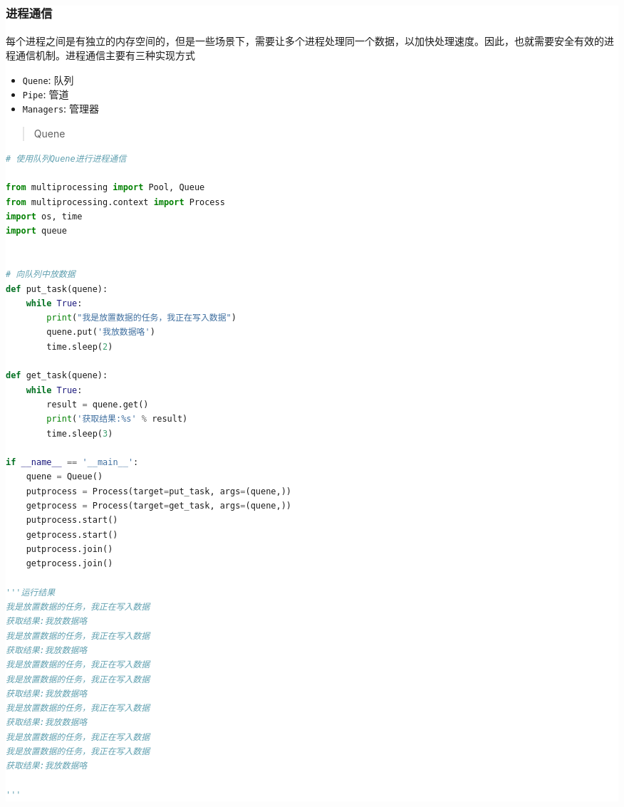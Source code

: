### **进程通信**

每个进程之间是有独立的内存空间的，但是一些场景下，需要让多个进程处理同一个数据，以加快处理速度。因此，也就需要安全有效的进程通信机制。进程通信主要有三种实现方式

+ `Quene`: 队列
+ `Pipe`: 管道
+ `Managers`: 管理器 

> Quene
```python
# 使用队列Quene进行进程通信

from multiprocessing import Pool, Queue
from multiprocessing.context import Process
import os, time
import queue


# 向队列中放数据
def put_task(quene):
    while True:
        print("我是放置数据的任务，我正在写入数据")
        quene.put('我放数据咯')
        time.sleep(2)

def get_task(quene):
    while True:
        result = quene.get()
        print('获取结果:%s' % result)
        time.sleep(3)

if __name__ == '__main__':
    quene = Queue()
    putprocess = Process(target=put_task, args=(quene,))
    getprocess = Process(target=get_task, args=(quene,))
    putprocess.start()
    getprocess.start()
    putprocess.join()
    getprocess.join()

'''运行结果
我是放置数据的任务，我正在写入数据
获取结果:我放数据咯
我是放置数据的任务，我正在写入数据
获取结果:我放数据咯
我是放置数据的任务，我正在写入数据
我是放置数据的任务，我正在写入数据
获取结果:我放数据咯
我是放置数据的任务，我正在写入数据
获取结果:我放数据咯
我是放置数据的任务，我正在写入数据
我是放置数据的任务，我正在写入数据
获取结果:我放数据咯

'''
```
